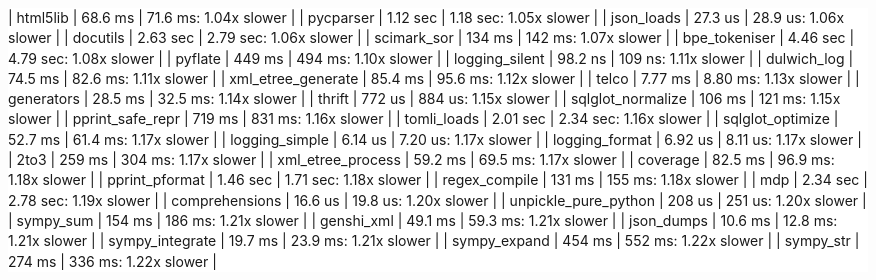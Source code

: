 | html5lib                   | 68.6 ms                                                                | 71.6 ms: 1.04x slower                                                  |
| pycparser                  | 1.12 sec                                                               | 1.18 sec: 1.05x slower                                                 |
| json_loads                 | 27.3 us                                                                | 28.9 us: 1.06x slower                                                  |
| docutils                   | 2.63 sec                                                               | 2.79 sec: 1.06x slower                                                 |
| scimark_sor                | 134 ms                                                                 | 142 ms: 1.07x slower                                                   |
| bpe_tokeniser              | 4.46 sec                                                               | 4.79 sec: 1.08x slower                                                 |
| pyflate                    | 449 ms                                                                 | 494 ms: 1.10x slower                                                   |
| logging_silent             | 98.2 ns                                                                | 109 ns: 1.11x slower                                                   |
| dulwich_log                | 74.5 ms                                                                | 82.6 ms: 1.11x slower                                                  |
| xml_etree_generate         | 85.4 ms                                                                | 95.6 ms: 1.12x slower                                                  |
| telco                      | 7.77 ms                                                                | 8.80 ms: 1.13x slower                                                  |
| generators                 | 28.5 ms                                                                | 32.5 ms: 1.14x slower                                                  |
| thrift                     | 772 us                                                                 | 884 us: 1.15x slower                                                   |
| sqlglot_normalize          | 106 ms                                                                 | 121 ms: 1.15x slower                                                   |
| pprint_safe_repr           | 719 ms                                                                 | 831 ms: 1.16x slower                                                   |
| tomli_loads                | 2.01 sec                                                               | 2.34 sec: 1.16x slower                                                 |
| sqlglot_optimize           | 52.7 ms                                                                | 61.4 ms: 1.17x slower                                                  |
| logging_simple             | 6.14 us                                                                | 7.20 us: 1.17x slower                                                  |
| logging_format             | 6.92 us                                                                | 8.11 us: 1.17x slower                                                  |
| 2to3                       | 259 ms                                                                 | 304 ms: 1.17x slower                                                   |
| xml_etree_process          | 59.2 ms                                                                | 69.5 ms: 1.17x slower                                                  |
| coverage                   | 82.5 ms                                                                | 96.9 ms: 1.18x slower                                                  |
| pprint_pformat             | 1.46 sec                                                               | 1.71 sec: 1.18x slower                                                 |
| regex_compile              | 131 ms                                                                 | 155 ms: 1.18x slower                                                   |
| mdp                        | 2.34 sec                                                               | 2.78 sec: 1.19x slower                                                 |
| comprehensions             | 16.6 us                                                                | 19.8 us: 1.20x slower                                                  |
| unpickle_pure_python       | 208 us                                                                 | 251 us: 1.20x slower                                                   |
| sympy_sum                  | 154 ms                                                                 | 186 ms: 1.21x slower                                                   |
| genshi_xml                 | 49.1 ms                                                                | 59.3 ms: 1.21x slower                                                  |
| json_dumps                 | 10.6 ms                                                                | 12.8 ms: 1.21x slower                                                  |
| sympy_integrate            | 19.7 ms                                                                | 23.9 ms: 1.21x slower                                                  |
| sympy_expand               | 454 ms                                                                 | 552 ms: 1.22x slower                                                   |
| sympy_str                  | 274 ms                                                                 | 336 ms: 1.22x slower                                                   |